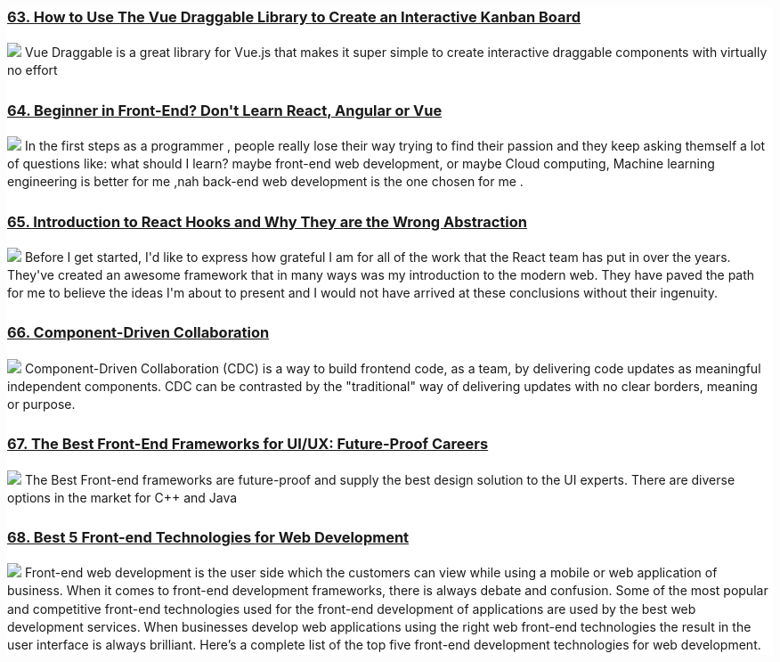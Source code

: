 ### [63. How to Use The Vue Draggable Library to Create an Interactive Kanban Board](https://hackernoon.com/how-to-use-the-vue-draggable-library-to-create-an-interactive-kanban-board-0y2j33zh)
![](https://cdn.hackernoon.com/images/LFCaL0mBeyY8JHz0m6GDFp0v7go2-e52q33nh.jpeg)
Vue Draggable is a great library for Vue.js that makes it super simple to create interactive draggable components with virtually no effort

### [64. Beginner in Front-End? Don't Learn React, Angular or Vue ](https://hackernoon.com/beginner-in-front-end-dont-learn-react-angular-or-vue-jc1f3wku)
![](https://firebasestorage.googleapis.com/v0/b/hackernoon-app.appspot.com/o/images%2FxseHM89vPuWWovVMPqKSMmXE7iS2-2ad3w7p.jpeg?alt=media&token=1125d7af-2147-4a66-ab62-4dd8efb4331d)
In the first steps as a programmer , people really lose their way trying to find their passion and they keep asking themself a lot of questions like: what should I learn? maybe front-end web development, or maybe Cloud computing, Machine learning engineering is better for me ,nah back-end web development is the one chosen for me .

### [65. Introduction to React Hooks and Why They are the Wrong Abstraction ](https://hackernoon.com/introduction-to-react-hooks-and-why-they-are-the-wrong-abstraction-ut3m346l)
![](https://cdn.hackernoon.com/images/0ZS6gkHLHSOQYYrvGTP2fNuXbjK2-8m531dq.png)
Before I get started, I'd like to express how grateful I am for all of the work that the React team has put in over the years. They've created an awesome framework that in many ways was my introduction to the modern web. They have paved the path for me to believe the ideas I'm about to present and I would not have arrived at these conclusions without their ingenuity.

### [66. Component-Driven Collaboration](https://hackernoon.com/component-driven-collaboration-762i3y4e)
![](https://cdn.hackernoon.com/drafts/1nw3ybs.png)
Component-Driven Collaboration (CDC) is a way to build frontend code, as a team, by delivering code updates as meaningful independent components. CDC can be contrasted by the "traditional" way of delivering updates with no clear borders, meaning or purpose.

### [67. The Best Front-End Frameworks for UI/UX: Future-Proof Careers ](https://hackernoon.com/the-best-front-end-frameworks-for-uiux-future-proof-careers)
![](https://cdn.hackernoon.com/images/RnMZwfsSDPZG9OBXlKwd37WEDsH3-kc93obp.jpeg)
The Best Front-end frameworks are future-proof and supply the best design solution to the UI experts. There are diverse options in the market for C++ and Java

### [68. Best 5 Front-end Technologies for Web Development](https://hackernoon.com/best-5-front-end-technologies-for-web-development)
![](https://cdn.hackernoon.com/images/tgpShFEHZBSLtoCb68f8keFgrlg2-rc03aqr.jpeg)
Front-end web development is the user side which the customers can view while using a mobile or web application of business. When it comes to front-end development frameworks, there is always debate and confusion. Some of the most popular and competitive front-end technologies used for the front-end development of applications are used by the best web development services. When businesses develop web applications using the right web front-end technologies the result in the user interface is always brilliant. Here’s a complete list of the top five front-end development technologies for web development.
